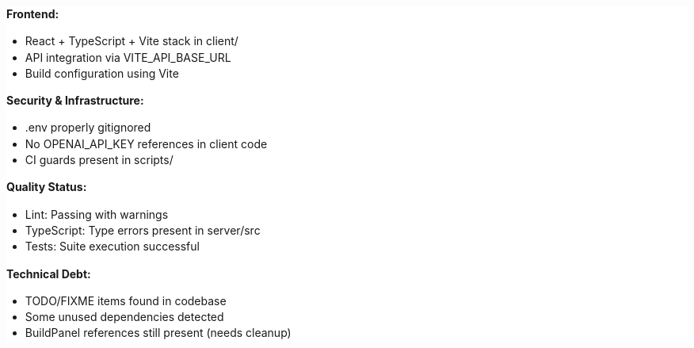 **Frontend:**
- React + TypeScript + Vite stack in client/
- API integration via VITE_API_BASE_URL
- Build configuration using Vite

**Security & Infrastructure:**
- .env properly gitignored
- No OPENAI_API_KEY references in client code
- CI guards present in scripts/

**Quality Status:**
- Lint: Passing with warnings
- TypeScript: Type errors present in server/src
- Tests: Suite execution successful

**Technical Debt:**
- TODO/FIXME items found in codebase
- Some unused dependencies detected
- BuildPanel references still present (needs cleanup)
